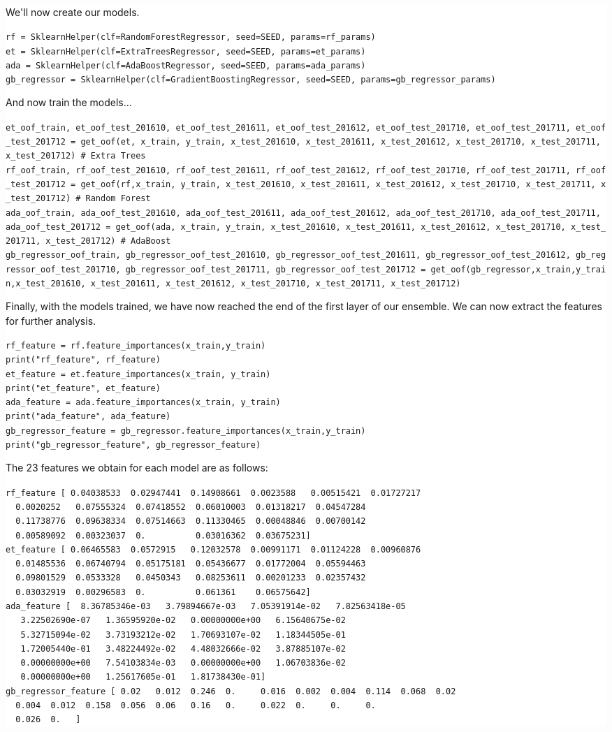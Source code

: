 We'll now create our models.

```
rf = SklearnHelper(clf=RandomForestRegressor, seed=SEED, params=rf_params)
et = SklearnHelper(clf=ExtraTreesRegressor, seed=SEED, params=et_params)
ada = SklearnHelper(clf=AdaBoostRegressor, seed=SEED, params=ada_params)
gb_regressor = SklearnHelper(clf=GradientBoostingRegressor, seed=SEED, params=gb_regressor_params)
```

And now train the models...

```
et_oof_train, et_oof_test_201610, et_oof_test_201611, et_oof_test_201612, et_oof_test_201710, et_oof_test_201711, et_oof_test_201712 = get_oof(et, x_train, y_train, x_test_201610, x_test_201611, x_test_201612, x_test_201710, x_test_201711, x_test_201712) # Extra Trees
rf_oof_train, rf_oof_test_201610, rf_oof_test_201611, rf_oof_test_201612, rf_oof_test_201710, rf_oof_test_201711, rf_oof_test_201712 = get_oof(rf,x_train, y_train, x_test_201610, x_test_201611, x_test_201612, x_test_201710, x_test_201711, x_test_201712) # Random Forest
ada_oof_train, ada_oof_test_201610, ada_oof_test_201611, ada_oof_test_201612, ada_oof_test_201710, ada_oof_test_201711, ada_oof_test_201712 = get_oof(ada, x_train, y_train, x_test_201610, x_test_201611, x_test_201612, x_test_201710, x_test_201711, x_test_201712) # AdaBoost
gb_regressor_oof_train, gb_regressor_oof_test_201610, gb_regressor_oof_test_201611, gb_regressor_oof_test_201612, gb_regressor_oof_test_201710, gb_regressor_oof_test_201711, gb_regressor_oof_test_201712 = get_oof(gb_regressor,x_train,y_train,x_test_201610, x_test_201611, x_test_201612, x_test_201710, x_test_201711, x_test_201712)
```

Finally, with the models trained, we have now reached the end of the first layer of our ensemble. We can now extract the features for further analysis.

```
rf_feature = rf.feature_importances(x_train,y_train)
print("rf_feature", rf_feature)
et_feature = et.feature_importances(x_train, y_train)
print("et_feature", et_feature)
ada_feature = ada.feature_importances(x_train, y_train)
print("ada_feature", ada_feature)
gb_regressor_feature = gb_regressor.feature_importances(x_train,y_train)
print("gb_regressor_feature", gb_regressor_feature)
```

The 23 features we obtain for each model are as follows:

```
rf_feature [ 0.04038533  0.02947441  0.14908661  0.0023588   0.00515421  0.01727217
  0.0020252   0.07555324  0.07418552  0.06010003  0.01318217  0.04547284
  0.11738776  0.09638334  0.07514663  0.11330465  0.00048846  0.00700142
  0.00589092  0.00323037  0.          0.03016362  0.03675231]
et_feature [ 0.06465583  0.0572915   0.12032578  0.00991171  0.01124228  0.00960876
  0.01485536  0.06740794  0.05175181  0.05436677  0.01772004  0.05594463
  0.09801529  0.0533328   0.0450343   0.08253611  0.00201233  0.02357432
  0.03032919  0.00296583  0.          0.061361    0.06575642]
ada_feature [  8.36785346e-03   3.79894667e-03   7.05391914e-02   7.82563418e-05
   3.22502690e-07   1.36595920e-02   0.00000000e+00   6.15640675e-02
   5.32715094e-02   3.73193212e-02   1.70693107e-02   1.18344505e-01
   1.72005440e-01   3.48224492e-02   4.48032666e-02   3.87885107e-02
   0.00000000e+00   7.54103834e-03   0.00000000e+00   1.06703836e-02
   0.00000000e+00   1.25617605e-01   1.81738430e-01]
gb_regressor_feature [ 0.02   0.012  0.246  0.     0.016  0.002  0.004  0.114  0.068  0.02
  0.004  0.012  0.158  0.056  0.06   0.16   0.     0.022  0.     0.     0.
  0.026  0.   ]
```
